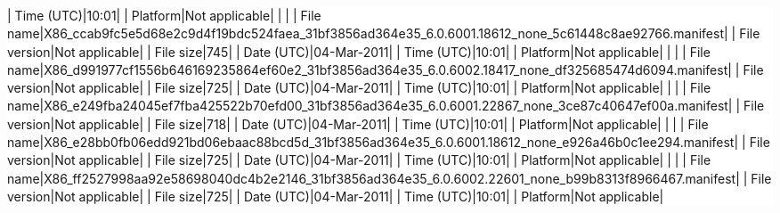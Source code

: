 | Time (UTC)|10:01|
| Platform|Not applicable|
| |
| File name|X86_ccab9fc5e5d68e2c9d4f19bdc524faea_31bf3856ad364e35_6.0.6001.18612_none_5c61448c8ae92766.manifest|
| File version|Not applicable|
| File size|745|
| Date (UTC)|04-Mar-2011|
| Time (UTC)|10:01|
| Platform|Not applicable|
| |
| File name|X86_d991977cf1556b646169235864ef60e2_31bf3856ad364e35_6.0.6002.18417_none_df325685474d6094.manifest|
| File version|Not applicable|
| File size|725|
| Date (UTC)|04-Mar-2011|
| Time (UTC)|10:01|
| Platform|Not applicable|
| |
| File name|X86_e249fba24045ef7fba425522b70efd00_31bf3856ad364e35_6.0.6001.22867_none_3ce87c40647ef00a.manifest|
| File version|Not applicable|
| File size|718|
| Date (UTC)|04-Mar-2011|
| Time (UTC)|10:01|
| Platform|Not applicable|
| |
| File name|X86_e28bb0fb06edd921bd06ebaac88bcd5d_31bf3856ad364e35_6.0.6001.18612_none_e926a46b0c1ee294.manifest|
| File version|Not applicable|
| File size|725|
| Date (UTC)|04-Mar-2011|
| Time (UTC)|10:01|
| Platform|Not applicable|
| |
| File name|X86_ff2527998aa92e58698040dc4b2e2146_31bf3856ad364e35_6.0.6002.22601_none_b99b8313f8966467.manifest|
| File version|Not applicable|
| File size|725|
| Date (UTC)|04-Mar-2011|
| Time (UTC)|10:01|
| Platform|Not applicable|